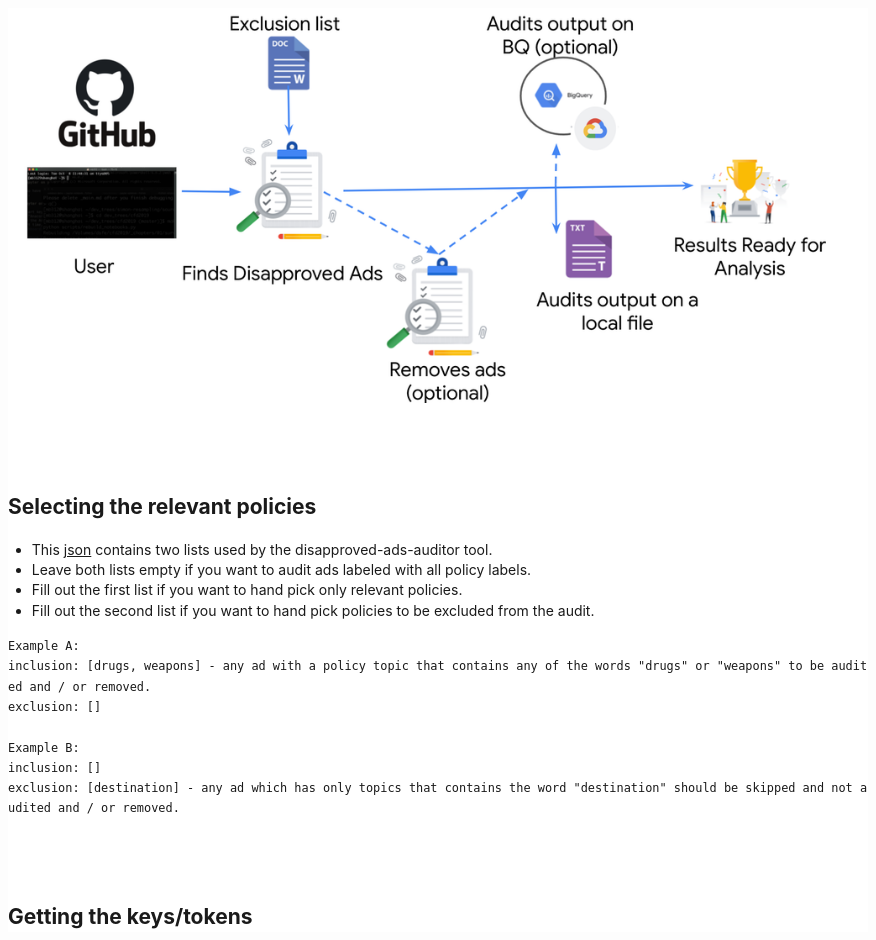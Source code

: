 
![Diagram of The tool's functionality](/src/AdsReviewerTool.png)



</br>
</br>

## Selecting the relevant policies

- This [json](https://github.com/google/disapproved-ads-auditor/blob/main/src/topics_substrings.json) contains two lists used by the disapproved-ads-auditor tool.
- Leave both lists empty if you want to audit ads labeled with all policy labels.
- Fill out the first list if you want to hand pick only relevant policies.
- Fill out the second list if you want to hand pick policies to be excluded from the audit.


```
Example A:
inclusion: [drugs, weapons] - any ad with a policy topic that contains any of the words "drugs" or "weapons" to be audited and / or removed.
exclusion: []

Example B:
inclusion: []
exclusion: [destination] - any ad which has only topics that contains the word "destination" should be skipped and not audited and / or removed.
```


</br>
</br>

## Getting the keys/tokens


  [1]: docs/AllAccountsTable.png
  [2]: docs/AllAdsToRemove.png
  [3]: docs/PerMccSummaryTable.png
  [4]: docs/PerAccountSummaryTable